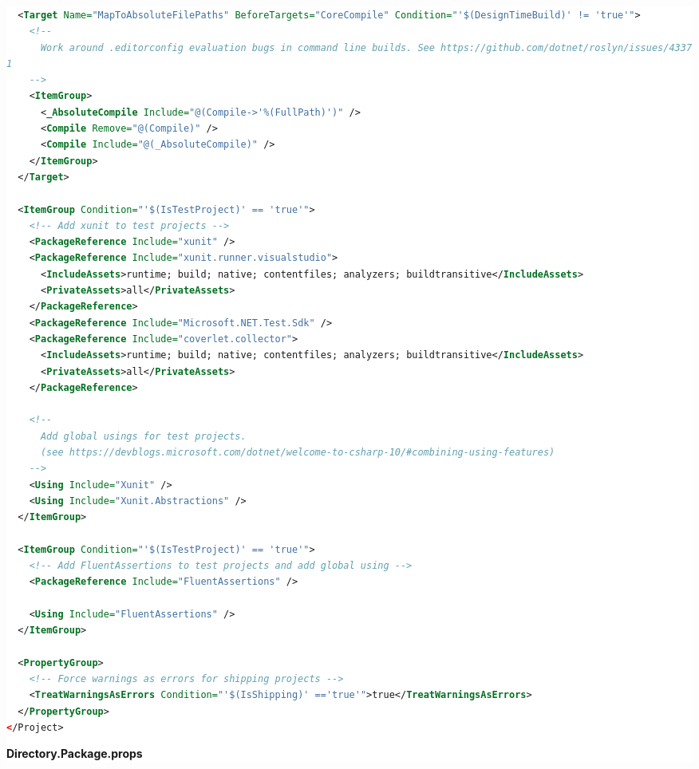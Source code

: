 ```xml
  <Target Name="MapToAbsoluteFilePaths" BeforeTargets="CoreCompile" Condition="'$(DesignTimeBuild)' != 'true'">
    <!--
      Work around .editorconfig evaluation bugs in command line builds. See https://github.com/dotnet/roslyn/issues/43371
    -->
    <ItemGroup>
      <_AbsoluteCompile Include="@(Compile->'%(FullPath)')" />
      <Compile Remove="@(Compile)" />
      <Compile Include="@(_AbsoluteCompile)" />
    </ItemGroup>
  </Target>

  <ItemGroup Condition="'$(IsTestProject)' == 'true'">
    <!-- Add xunit to test projects -->
    <PackageReference Include="xunit" />
    <PackageReference Include="xunit.runner.visualstudio">
      <IncludeAssets>runtime; build; native; contentfiles; analyzers; buildtransitive</IncludeAssets>
      <PrivateAssets>all</PrivateAssets>
    </PackageReference>
    <PackageReference Include="Microsoft.NET.Test.Sdk" />
    <PackageReference Include="coverlet.collector">
      <IncludeAssets>runtime; build; native; contentfiles; analyzers; buildtransitive</IncludeAssets>
      <PrivateAssets>all</PrivateAssets>
    </PackageReference>

    <!--
      Add global usings for test projects.
      (see https://devblogs.microsoft.com/dotnet/welcome-to-csharp-10/#combining-using-features)
    -->
    <Using Include="Xunit" />
    <Using Include="Xunit.Abstractions" />
  </ItemGroup>

  <ItemGroup Condition="'$(IsTestProject)' == 'true'">
    <!-- Add FluentAssertions to test projects and add global using -->
    <PackageReference Include="FluentAssertions" />

    <Using Include="FluentAssertions" />
  </ItemGroup>

  <PropertyGroup>
    <!-- Force warnings as errors for shipping projects -->
    <TreatWarningsAsErrors Condition="'$(IsShipping)' =='true'">true</TreatWarningsAsErrors>
  </PropertyGroup>
</Project>
```

**Directory.Package.props**
